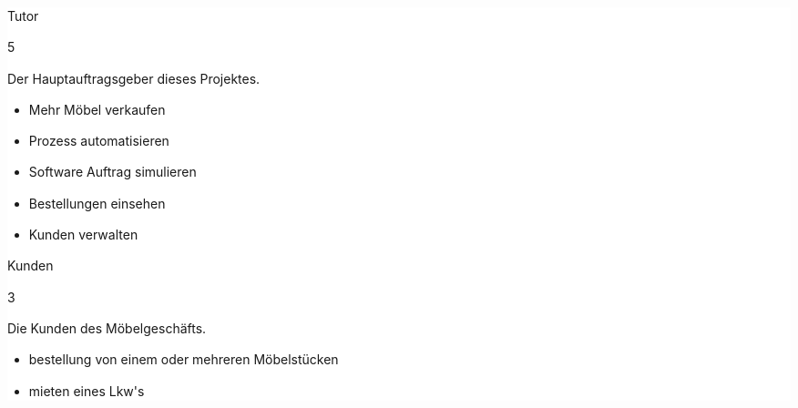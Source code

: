    
<td><p>Tutor</p></td>
<td><p>5</p></td>
    
<td><p>Der Hauptauftragsgeber dieses Projektes.</p></td>
<td><div><div>
<ul>
<li>
    
<p>Mehr Möbel verkaufen</p>
</li>
<li>
    
<p>Prozess automatisieren</p>
</li>
<li>
    
<p>Software Auftrag simulieren</p>
</li>
<li>
    
<p>Bestellungen einsehen</p>
</li>
<li>
    
<p>Kunden verwalten</p>
</li>
</ul>
</div></div></td>
</tr>
<tr>
    
    
    
<td><p>Kunden</p></td>
<td><p>3</p></td>
    
<td><p>Die Kunden des Möbelgeschäfts.</p></td>
<td><div><div>
<ul>
<li>
    
<p>bestellung von einem oder mehreren Möbelstücken</p>
</li>
</ul>
<ul>
<li>
    
<p>mieten eines Lkw's</p>
</li>
</ul>
</div></div></td>
</tr>
  <tbody>
<tr>
    
    
    